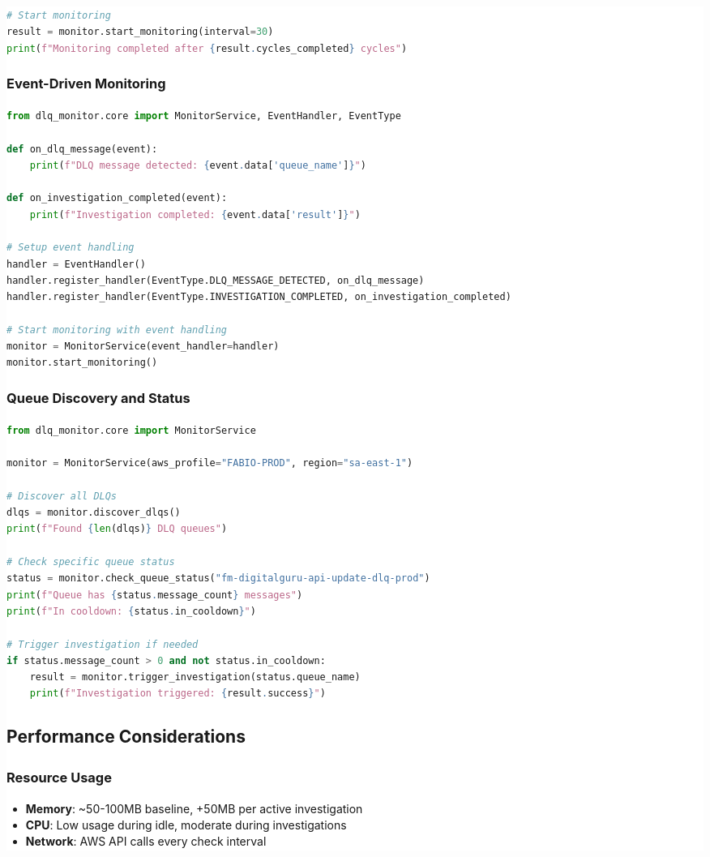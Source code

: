 ```python
# Start monitoring
result = monitor.start_monitoring(interval=30)
print(f"Monitoring completed after {result.cycles_completed} cycles")
```

### Event-Driven Monitoring

```python
from dlq_monitor.core import MonitorService, EventHandler, EventType

def on_dlq_message(event):
    print(f"DLQ message detected: {event.data['queue_name']}")

def on_investigation_completed(event):
    print(f"Investigation completed: {event.data['result']}")

# Setup event handling
handler = EventHandler()
handler.register_handler(EventType.DLQ_MESSAGE_DETECTED, on_dlq_message)
handler.register_handler(EventType.INVESTIGATION_COMPLETED, on_investigation_completed)

# Start monitoring with event handling
monitor = MonitorService(event_handler=handler)
monitor.start_monitoring()
```

### Queue Discovery and Status

```python
from dlq_monitor.core import MonitorService

monitor = MonitorService(aws_profile="FABIO-PROD", region="sa-east-1")

# Discover all DLQs
dlqs = monitor.discover_dlqs()
print(f"Found {len(dlqs)} DLQ queues")

# Check specific queue status
status = monitor.check_queue_status("fm-digitalguru-api-update-dlq-prod")
print(f"Queue has {status.message_count} messages")
print(f"In cooldown: {status.in_cooldown}")

# Trigger investigation if needed
if status.message_count > 0 and not status.in_cooldown:
    result = monitor.trigger_investigation(status.queue_name)
    print(f"Investigation triggered: {result.success}")
```

## Performance Considerations

### Resource Usage
- **Memory**: ~50-100MB baseline, +50MB per active investigation
- **CPU**: Low usage during idle, moderate during investigations
- **Network**: AWS API calls every check interval
